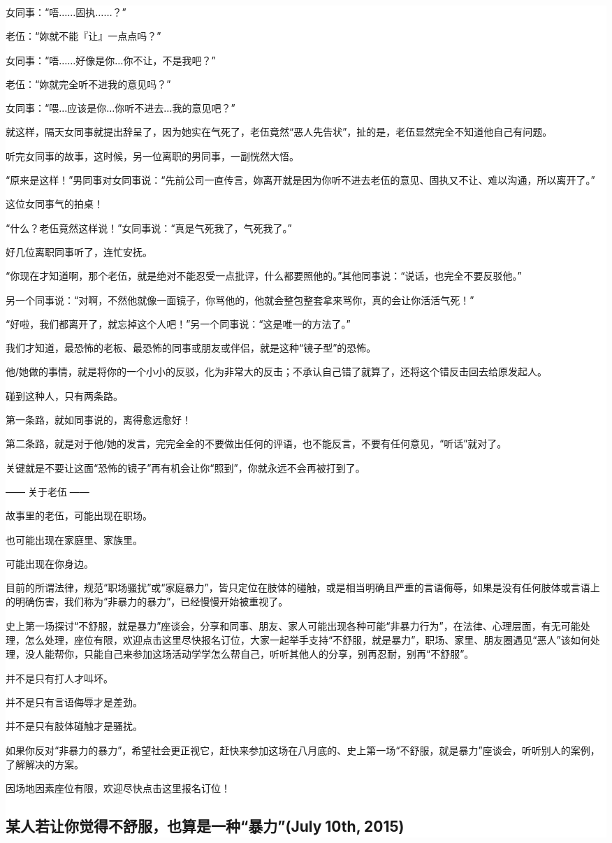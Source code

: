 女同事：“唔……固执……？”

老伍：“妳就不能『让』一点点吗？”

女同事：“唔……好像是你…你不让，不是我吧？”

老伍：“妳就完全听不进我的意见吗？”

女同事：“喂…应该是你…你听不进去…我的意见吧？”

就这样，隔天女同事就提出辞呈了，因为她实在气死了，老伍竟然“恶人先告状”，扯的是，老伍显然完全不知道他自己有问题。

听完女同事的故事，这时候，另一位离职的男同事，一副恍然大悟。

“原来是这样！”男同事对女同事说：“先前公司一直传言，妳离开就是因为你听不进去老伍的意见、固执又不让、难以沟通，所以离开了。”

这位女同事气的拍桌！

“什么？老伍竟然这样说！”女同事说：“真是气死我了，气死我了。”

好几位离职同事听了，连忙安抚。

“你现在才知道啊，那个老伍，就是绝对不能忍受一点批评，什么都要照他的。”其他同事说：“说话，也完全不要反驳他。”

另一个同事说：“对啊，不然他就像一面镜子，你骂他的，他就会整包整套拿来骂你，真的会让你活活气死！”

“好啦，我们都离开了，就忘掉这个人吧！”另一个同事说：“这是唯一的方法了。”

我们才知道，最恐怖的老板、最恐怖的同事或朋友或伴侣，就是这种“镜子型”的恐怖。

他/她做的事情，就是将你的一个小小的反驳，化为非常大的反击；不承认自己错了就算了，还将这个错反击回去给原发起人。

碰到这种人，只有两条路。

第一条路，就如同事说的，离得愈远愈好！

第二条路，就是对于他/她的发言，完完全全的不要做出任何的评语，也不能反言，不要有任何意见，“听话”就对了。

关键就是不要让这面“恐怖的镜子”再有机会让你“照到”，你就永远不会再被打到了。

—— 关于老伍 ——

故事里的老伍，可能出现在职场。

也可能出现在家庭里、家族里。

可能出现在你身边。

目前的所谓法律，规范“职场骚扰”或“家庭暴力”，皆只定位在肢体的碰触，或是相当明确且严重的言语侮辱，如果是没有任何肢体或言语上的明确伤害，我们称为“非暴力的暴力”，已经慢慢开始被重视了。

史上第一场探讨“不舒服，就是暴力”座谈会，分享和同事、朋友、家人可能出现各种可能“非暴力行为”，在法律、心理层面，有无可能处理，怎么处理，座位有限，欢迎点击这里尽快报名订位，大家一起举手支持“不舒服，就是暴力”，职场、家里、朋友圈遇见“恶人”该如何处理，没人能帮你，只能自己来参加这场活动学学怎么帮自己，听听其他人的分享，别再忍耐，别再“不舒服”。

并不是只有打人才叫坏。

并不是只有言语侮辱才是差劲。

并不是只有肢体碰触才是骚扰。

如果你反对“非暴力的暴力”，希望社会更正视它，赶快来参加这场在八月底的、史上第一场“不舒服，就是暴力”座谈会，听听别人的案例，了解解决的方案。

因场地因素座位有限，欢迎尽快点击这里报名订位！

## 某人若让你觉得不舒服，也算是一种“暴力”(July 10th,  2015)
